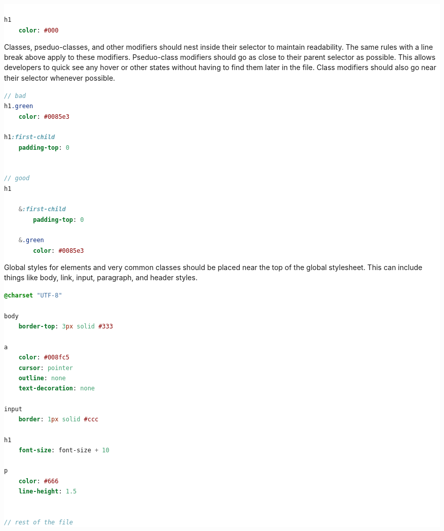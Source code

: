 ```sass
    
h1
    color: #000
```
    
    
Classes, pseduo-classes, and other modifiers should nest inside their selector to maintain readability. The same rules with a line break above apply to these modifiers. Pseduo-class modifiers should go as close to their parent selector as possible. This allows developers to quick see any hover or other states without having to find them later in the file. Class modifiers should also go near their selector whenever possible.  


```sass
// bad
h1.green
    color: #0085e3
        
h1:first-child
    padding-top: 0


// good
h1

    &:first-child
        padding-top: 0

    &.green
        color: #0085e3
```

Global styles for elements and very common classes should be placed near the top of the global stylesheet. This can include things like body, link, input, paragraph, and header styles. 

```sass
@charset "UTF-8"

body
    border-top: 3px solid #333

a
    color: #008fc5
    cursor: pointer
    outline: none
    text-decoration: none

input
    border: 1px solid #ccc
    
h1
    font-size: font-size + 10
    
p
    color: #666
    line-height: 1.5
    
        
// rest of the file
```
    